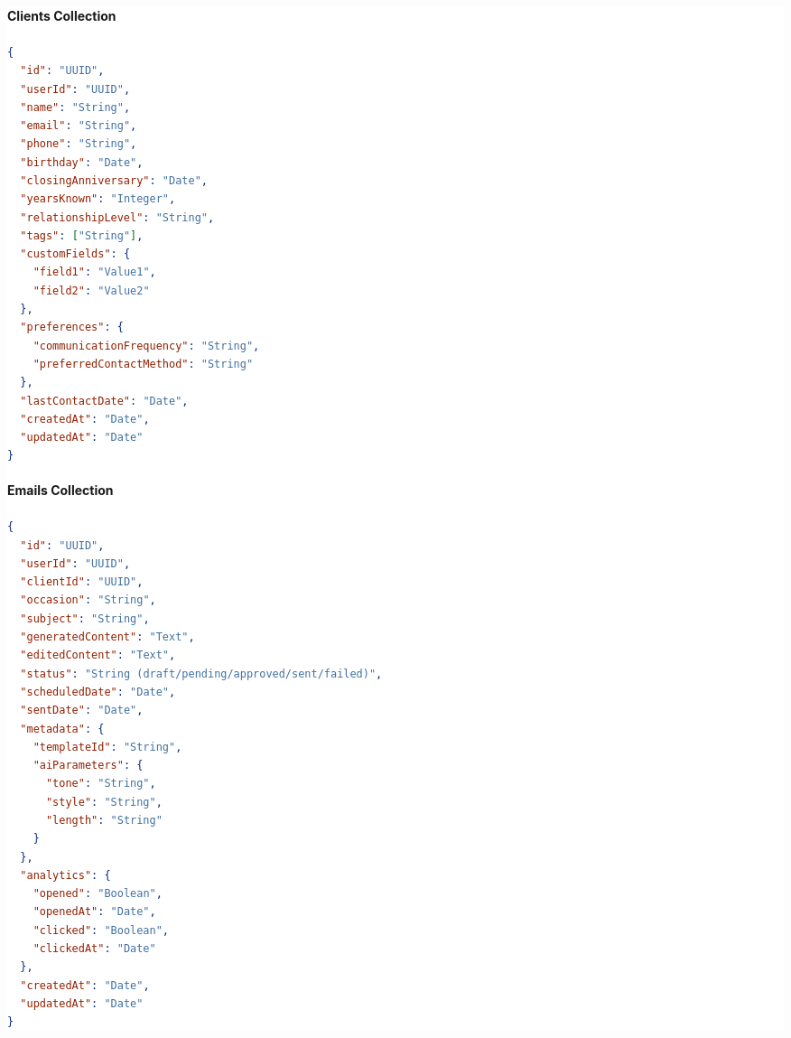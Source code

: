 #### Clients Collection
```json
{
  "id": "UUID",
  "userId": "UUID",
  "name": "String",
  "email": "String",
  "phone": "String",
  "birthday": "Date",
  "closingAnniversary": "Date",
  "yearsKnown": "Integer",
  "relationshipLevel": "String",
  "tags": ["String"],
  "customFields": {
    "field1": "Value1",
    "field2": "Value2"
  },
  "preferences": {
    "communicationFrequency": "String",
    "preferredContactMethod": "String"
  },
  "lastContactDate": "Date",
  "createdAt": "Date",
  "updatedAt": "Date"
}
```

#### Emails Collection
```json
{
  "id": "UUID",
  "userId": "UUID",
  "clientId": "UUID",
  "occasion": "String",
  "subject": "String",
  "generatedContent": "Text",
  "editedContent": "Text",
  "status": "String (draft/pending/approved/sent/failed)",
  "scheduledDate": "Date",
  "sentDate": "Date",
  "metadata": {
    "templateId": "String",
    "aiParameters": {
      "tone": "String",
      "style": "String",
      "length": "String"
    }
  },
  "analytics": {
    "opened": "Boolean",
    "openedAt": "Date",
    "clicked": "Boolean",
    "clickedAt": "Date"
  },
  "createdAt": "Date",
  "updatedAt": "Date"
}
```
